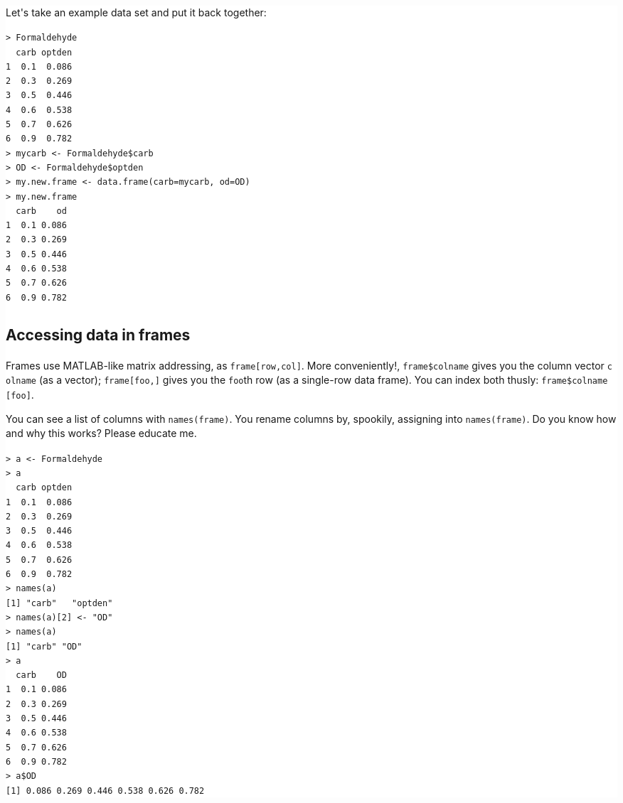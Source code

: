 Let's take an example data set and put it back together:

    > Formaldehyde
      carb optden
    1  0.1  0.086
    2  0.3  0.269
    3  0.5  0.446
    4  0.6  0.538
    5  0.7  0.626
    6  0.9  0.782
    > mycarb <- Formaldehyde$carb
    > OD <- Formaldehyde$optden
    > my.new.frame <- data.frame(carb=mycarb, od=OD)
    > my.new.frame
      carb    od
    1  0.1 0.086
    2  0.3 0.269
    3  0.5 0.446
    4  0.6 0.538
    5  0.7 0.626
    6  0.9 0.782
    
## Accessing data in frames
Frames use MATLAB-like matrix addressing, as `frame[row,col]`. More conveniently!, `frame$colname` gives you the column vector `colname` (as a vector); `frame[foo,]` gives you the `foo`th row (as a single-row data frame). You can index both thusly: `frame$colname[foo]`.

You can see a list of columns with `names(frame)`. You rename columns by, spookily, assigning into `names(frame)`. Do you know how and why this works? Please educate me.

    > a <- Formaldehyde
    > a
      carb optden
    1  0.1  0.086
    2  0.3  0.269
    3  0.5  0.446
    4  0.6  0.538
    5  0.7  0.626
    6  0.9  0.782
    > names(a)
    [1] "carb"   "optden"
    > names(a)[2] <- "OD"
    > names(a)
    [1] "carb" "OD"
    > a
      carb    OD
    1  0.1 0.086
    2  0.3 0.269
    3  0.5 0.446
    4  0.6 0.538
    5  0.7 0.626
    6  0.9 0.782
    > a$OD
    [1] 0.086 0.269 0.446 0.538 0.626 0.782

